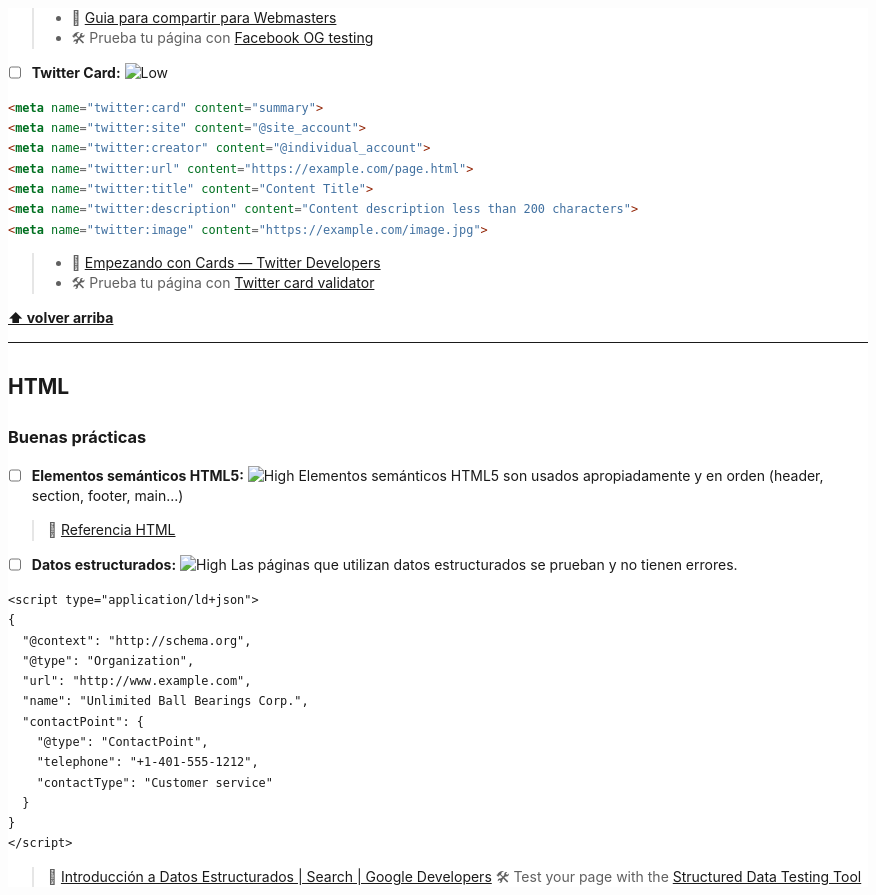 > * 📖 [Guia para compartir para Webmasters](https://developers.facebook.com/docs/sharing/webmasters/)
> * 🛠 Prueba tu página con [Facebook OG testing](https://developers.facebook.com/tools/debug/)
 
* [ ] **Twitter Card:** ![Low](http://res.cloudinary.com/djnyaloac/image/upload/v1508238836/level-checklist-low.png)

```html
<meta name="twitter:card" content="summary">
<meta name="twitter:site" content="@site_account">
<meta name="twitter:creator" content="@individual_account">
<meta name="twitter:url" content="https://example.com/page.html">
<meta name="twitter:title" content="Content Title">
<meta name="twitter:description" content="Content description less than 200 characters">
<meta name="twitter:image" content="https://example.com/image.jpg">
```

> * 📖 [Empezando con Cards — Twitter Developers](https://developer.twitter.com/en/docs/tweets/optimize-with-cards/guides/getting-started)
> * 🛠 Prueba tu página con [Twitter card validator](https://cards-dev.twitter.com/validator) 

**[⬆ volver arriba](#table-of-contents)**

---
## HTML

### Buenas prácticas

* [ ] **Elementos semánticos HTML5:** ![High](http://res.cloudinary.com/djnyaloac/image/upload/v1508238836/level-checklist-high.png) Elementos semánticos HTML5 son usados apropiadamente y en orden (header, section, footer, main...)

> 📖 [Referencia HTML](http://htmlreference.io/)

* [ ] **Datos estructurados:** ![High](http://res.cloudinary.com/djnyaloac/image/upload/v1508238836/level-checklist-high.png) Las páginas que utilizan datos estructurados se prueban y no tienen errores.

```application/ld+json
<script type="application/ld+json">
{
  "@context": "http://schema.org",
  "@type": "Organization",
  "url": "http://www.example.com",
  "name": "Unlimited Ball Bearings Corp.",
  "contactPoint": {
    "@type": "ContactPoint",
    "telephone": "+1-401-555-1212",
    "contactType": "Customer service"
  }
}
</script>
```

> 📖 [Introducción a Datos Estructurados | Search | Google Developers](https://developers.google.com/search/docs/guides/intro-structured-data)
> 🛠 Test your page with the [Structured Data Testing Tool](https://developers.google.com/structured-data/testing-tool/)

